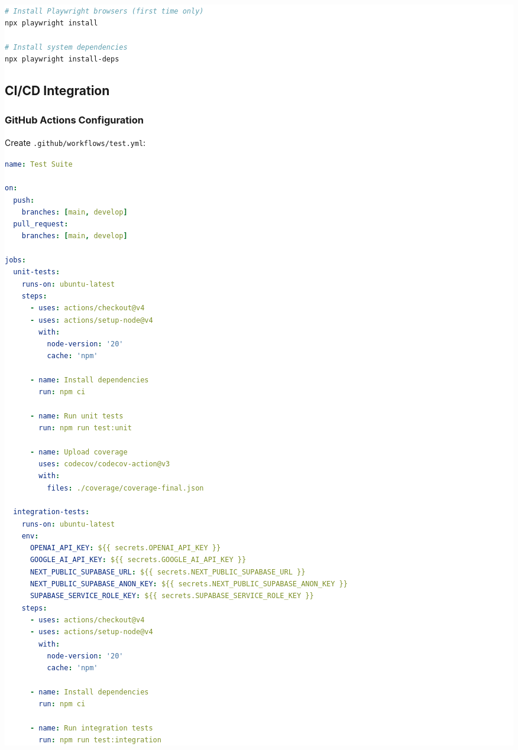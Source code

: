 ```bash
# Install Playwright browsers (first time only)
npx playwright install

# Install system dependencies
npx playwright install-deps
```

## CI/CD Integration

### GitHub Actions Configuration

Create `.github/workflows/test.yml`:

```yaml
name: Test Suite

on:
  push:
    branches: [main, develop]
  pull_request:
    branches: [main, develop]

jobs:
  unit-tests:
    runs-on: ubuntu-latest
    steps:
      - uses: actions/checkout@v4
      - uses: actions/setup-node@v4
        with:
          node-version: '20'
          cache: 'npm'

      - name: Install dependencies
        run: npm ci

      - name: Run unit tests
        run: npm run test:unit

      - name: Upload coverage
        uses: codecov/codecov-action@v3
        with:
          files: ./coverage/coverage-final.json

  integration-tests:
    runs-on: ubuntu-latest
    env:
      OPENAI_API_KEY: ${{ secrets.OPENAI_API_KEY }}
      GOOGLE_AI_API_KEY: ${{ secrets.GOOGLE_AI_API_KEY }}
      NEXT_PUBLIC_SUPABASE_URL: ${{ secrets.NEXT_PUBLIC_SUPABASE_URL }}
      NEXT_PUBLIC_SUPABASE_ANON_KEY: ${{ secrets.NEXT_PUBLIC_SUPABASE_ANON_KEY }}
      SUPABASE_SERVICE_ROLE_KEY: ${{ secrets.SUPABASE_SERVICE_ROLE_KEY }}
    steps:
      - uses: actions/checkout@v4
      - uses: actions/setup-node@v4
        with:
          node-version: '20'
          cache: 'npm'

      - name: Install dependencies
        run: npm ci

      - name: Run integration tests
        run: npm run test:integration
```